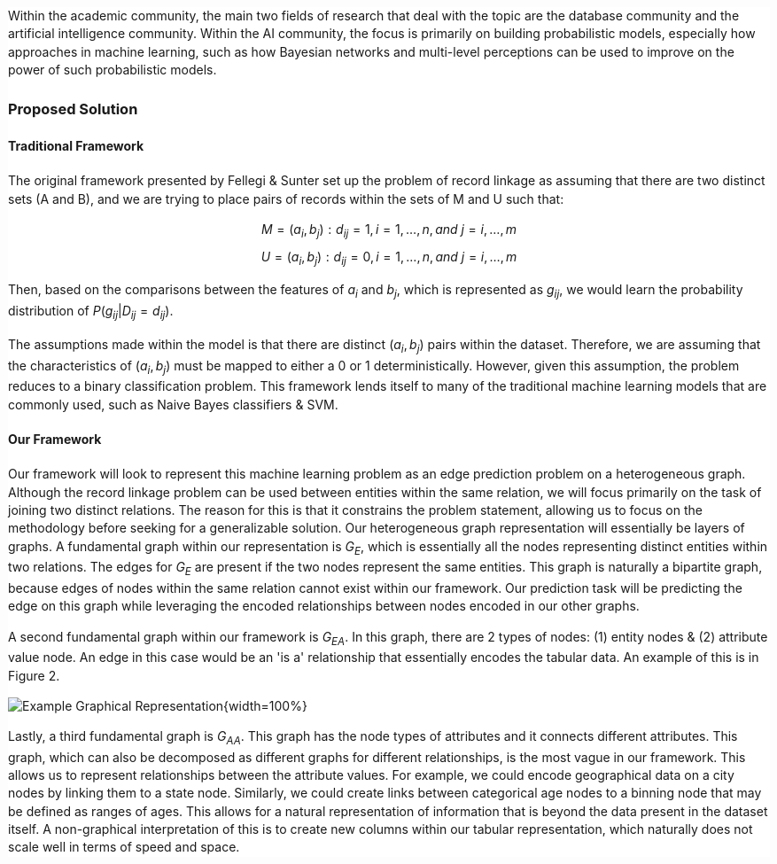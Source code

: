 Within the academic community, the main two fields of research that deal with the topic are the database community and the artificial intelligence community. Within the AI community, the focus is primarily on building probabilistic models, especially how approaches in machine learning, such as how Bayesian networks and multi-level perceptions can be used to improve on the power of such probabilistic models.


### Proposed Solution

#### Traditional Framework

The original framework presented by Fellegi & Sunter set up the problem of record linkage as assuming that there are two distinct sets (A and B), and we are trying to place pairs of records within the sets of M and U such that:

$$M = {(a_i,b_j) : d_{ij} = 1, i = 1,\dots,n, and \ j = i,\dots,m}$$ $$U = {(a_i,b_j) : d_{ij} = 0, i = 1,\dots,n, and \ j = i,\dots,m}$$

Then, based on the comparisons between the features of $a_i$ and $b_j$, which is represented as $g_{ij}$, we would learn the probability distribution of $P(g_{ij}|D_{ij} = d_{ij})$.

The assumptions made within the model is that there are distinct $(a_i,b_j)$ pairs within the dataset. Therefore, we are assuming that the characteristics of $(a_i,b_j)$ must be mapped to either a 0 or 1 deterministically. However, given this assumption, the problem reduces to a binary classification problem. This framework lends itself to many of the traditional machine learning models that are commonly used, such as Naive Bayes classifiers & SVM.

#### Our Framework

Our framework will look to represent this machine learning problem as an edge prediction problem on a heterogeneous graph. Although the record linkage problem can be used between entities within the same relation, we will focus primarily on the task of joining two distinct relations. The reason for this is that it constrains the problem statement, allowing us to focus on the methodology before seeking for a generalizable solution. Our heterogeneous graph representation will essentially be layers of graphs. A fundamental graph within our representation is $G_{E}$, which is essentially all the nodes representing distinct entities within two relations. The edges for $G_{E}$ are present if the two nodes represent the same entities. This graph is naturally a bipartite graph, because edges of nodes within the same relation cannot exist within our framework. Our prediction task will be predicting the edge on this graph while leveraging the encoded relationships between nodes encoded in our other graphs.

A second fundamental graph within our framework is $G_{EA}$. In this graph, there are 2 types of nodes: (1) entity nodes & (2) attribute value node. An edge in this case would be an 'is a' relationship that essentially encodes the tabular data. An example of this is in Figure 2.

![Example Graphical Representation](/Users/udaisingh/Documents/exampleLinkage.png){width=100%}

Lastly, a third fundamental graph is $G_{AA}$. This graph has the node types of attributes and it connects different attributes. This graph, which can also be decomposed as different graphs for different relationships, is the most vague in our framework. This allows us to represent relationships between the attribute values. For example, we could encode geographical data on a city nodes by linking them to a state node. Similarly, we could create links between categorical age nodes to a binning node that may be defined as ranges of ages. This allows for a natural representation of information that is beyond the data present in the dataset itself. A non-graphical interpretation of this is to create new columns within our tabular representation, which naturally does not scale well in terms of speed and space.
